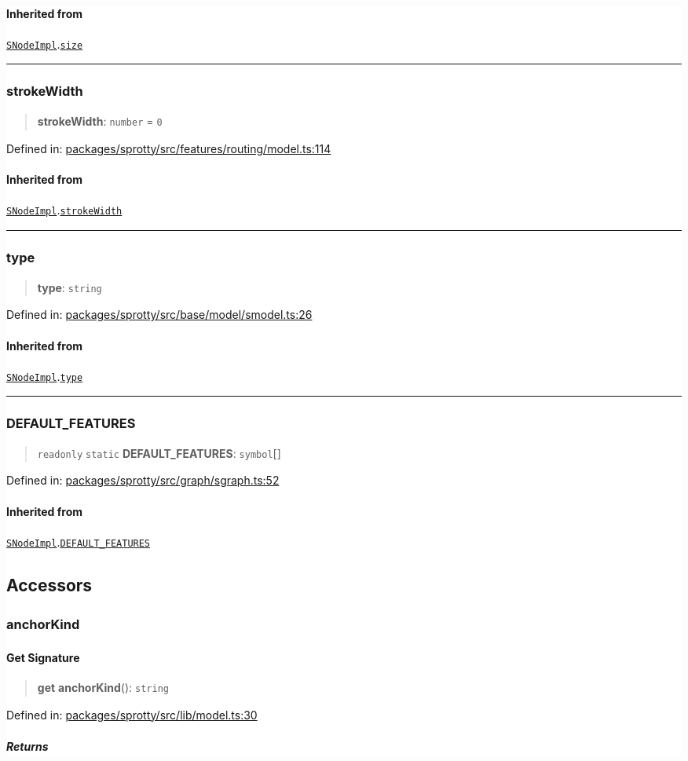 #### Inherited from

[`SNodeImpl`](../Class.SNodeImpl).[`size`](../Class.SNodeImpl.md#size)

***

### strokeWidth

> **strokeWidth**: `number` = `0`

Defined in: [packages/sprotty/src/features/routing/model.ts:114](https://github.com/eclipse-sprotty/sprotty/blob/f9b2433481cc27a1ac0c92d525a92039ae7f6c76/packages/sprotty/src/features/routing/model.ts#L114)

#### Inherited from

[`SNodeImpl`](../Class.SNodeImpl).[`strokeWidth`](../Class.SNodeImpl.md#strokewidth)

***

### type

> **type**: `string`

Defined in: [packages/sprotty/src/base/model/smodel.ts:26](https://github.com/eclipse-sprotty/sprotty/blob/f9b2433481cc27a1ac0c92d525a92039ae7f6c76/packages/sprotty/src/base/model/smodel.ts#L26)

#### Inherited from

[`SNodeImpl`](../Class.SNodeImpl).[`type`](../Class.SNodeImpl.md#type)

***

### DEFAULT\_FEATURES

> `readonly` `static` **DEFAULT\_FEATURES**: `symbol`[]

Defined in: [packages/sprotty/src/graph/sgraph.ts:52](https://github.com/eclipse-sprotty/sprotty/blob/f9b2433481cc27a1ac0c92d525a92039ae7f6c76/packages/sprotty/src/graph/sgraph.ts#L52)

#### Inherited from

[`SNodeImpl`](../Class.SNodeImpl).[`DEFAULT_FEATURES`](../Class.SNodeImpl.md#default_features)

## Accessors

### anchorKind

#### Get Signature

> **get** **anchorKind**(): `string`

Defined in: [packages/sprotty/src/lib/model.ts:30](https://github.com/eclipse-sprotty/sprotty/blob/f9b2433481cc27a1ac0c92d525a92039ae7f6c76/packages/sprotty/src/lib/model.ts#L30)

##### Returns
